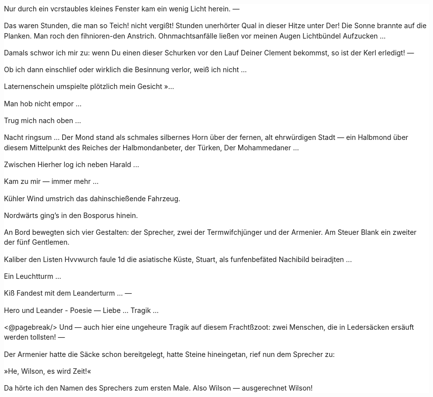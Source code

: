 Nur durch ein vcrstaubles kleines Fenster kam ein
wenig Licht herein. —

Das waren Stunden, die man so Teich! nicht vergißt!
Stunden unerhörter Qual in dieser Hitze unter Der! Die
Sonne brannte auf die Planken. Man roch den fihnioren-den
Anstrich. Ohnmachtsanfälle ließen vor meinen Augen
Lichtbündel Aufzucken ...

Damals schwor ich mir zu: wenn Du einen dieser
Schurken vor den Lauf Deiner Clement bekommst, so ist
der Kerl erledigt! —

Ob ich dann einschlief oder wirklich die Besinnung verlor,
weiß ich nicht ...

Laternenschein umspielte plötzlich mein Gesicht »...

Man hob nicht empor ...

Trug mich nach oben ...

Nacht ringsum ... Der Mond stand als schmales
silbernes Horn über der fernen, alt ehrwürdigen Stadt —
ein Halbmond über diesem Mittelpunkt des Reiches der
Halbmondanbeter, der Türken, Der Mohammedaner ...

Zwischen Hierher log ich neben Harald ...

Kam zu mir — immer mehr ...

Kühler Wind umstrich das dahinschießende Fahrzeug.

Nordwärts ging’s in den Bosporus hinein.

An Bord bewegten sich vier Gestalten: der Sprecher,
zwei der Termwifchjünger und der Armenier. Am Steuer
Blank ein zweiter der fünf Gentlemen.

Kaliber den Listen Hvvwurch faule 1d die asiatische
Küste, Stuart, als funfenbefäted Nachibild beiradjten ...

Ein Leuchtturm ...

Kiß Fandest mit dem Leanderturm ... —

Hero und Leander - Poesie — Liebe ... Tragik ...

<@pagebreak/>
Und — auch hier eine ungeheure Tragik auf diesem
Frachtßzoot: zwei Menschen, die in Ledersäcken ersäuft werden
tollsten! —

Der Armenier hatte die Säcke schon bereitgelegt, hatte
Steine hineingetan, rief nun dem Sprecher zu:

»He, Wilson, es wird Zeit!«

Da hörte ich den Namen des Sprechers zum ersten
Male. Also Wilson — ausgerechnet Wilson!
